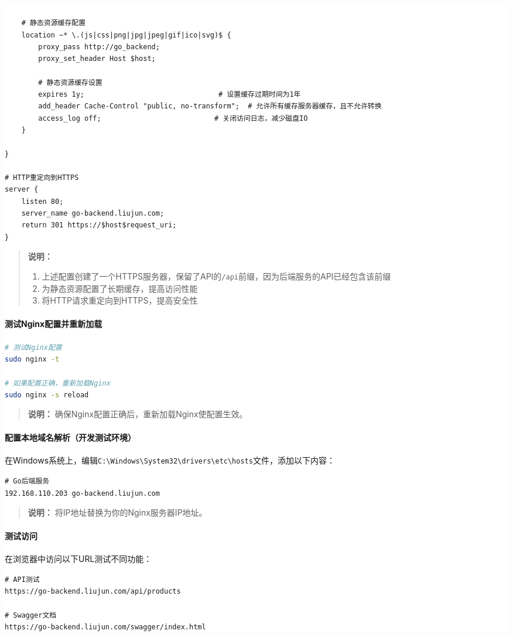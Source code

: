```nginx
    
    # 静态资源缓存配置
    location ~* \.(js|css|png|jpg|jpeg|gif|ico|svg)$ {
        proxy_pass http://go_backend;
        proxy_set_header Host $host;
        
        # 静态资源缓存设置
        expires 1y;                                # 设置缓存过期时间为1年
        add_header Cache-Control "public, no-transform";  # 允许所有缓存服务器缓存，且不允许转换
        access_log off;                           # 关闭访问日志，减少磁盘IO
    }

}

# HTTP重定向到HTTPS
server {
    listen 80;
    server_name go-backend.liujun.com;
    return 301 https://$host$request_uri;
}
```

> **说明：** 
> 1. 上述配置创建了一个HTTPS服务器，保留了API的`/api`前缀，因为后端服务的API已经包含该前缀
> 2. 为静态资源配置了长期缓存，提高访问性能
> 3. 将HTTP请求重定向到HTTPS，提高安全性

#### 测试Nginx配置并重新加载

```bash
# 测试Nginx配置
sudo nginx -t

# 如果配置正确，重新加载Nginx
sudo nginx -s reload
```

> **说明：** 确保Nginx配置正确后，重新加载Nginx使配置生效。

#### 配置本地域名解析（开发测试环境）

在Windows系统上，编辑`C:\Windows\System32\drivers\etc\hosts`文件，添加以下内容：

```
# Go后端服务
192.168.110.203 go-backend.liujun.com
```

> **说明：** 将IP地址替换为你的Nginx服务器IP地址。

#### 测试访问

在浏览器中访问以下URL测试不同功能：

```
# API测试
https://go-backend.liujun.com/api/products

# Swagger文档
https://go-backend.liujun.com/swagger/index.html

```
